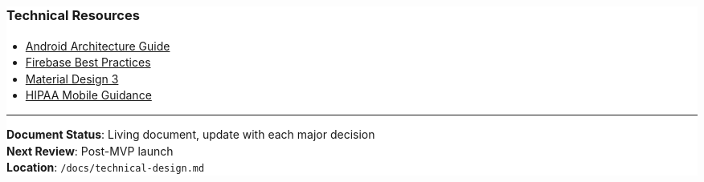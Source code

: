 ### Technical Resources
- [Android Architecture Guide](https://developer.android.com/topic/architecture)
- [Firebase Best Practices](https://firebase.google.com/docs/guides)
- [Material Design 3](https://m3.material.io/)
- [HIPAA Mobile Guidance](https://www.hhs.gov/hipaa/for-professionals/special-topics/health-apps/index.html)

---

**Document Status**: Living document, update with each major decision  
**Next Review**: Post-MVP launch  
**Location**: `/docs/technical-design.md`